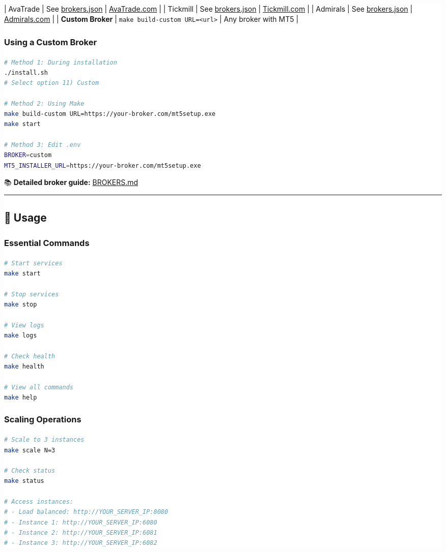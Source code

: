 | AvaTrade | See [brokers.json](brokers.json) | [AvaTrade.com](https://www.avatrade.com/) |
| Tickmill | See [brokers.json](brokers.json) | [Tickmill.com](https://www.tickmill.com/) |
| Admirals | See [brokers.json](brokers.json) | [Admirals.com](https://www.admirals.com/) |
| **Custom Broker** | `make build-custom URL=<url>` | Any broker with MT5 |

### Using a Custom Broker

```bash
# Method 1: During installation
./install.sh
# Select option 11) Custom

# Method 2: Using Make
make build-custom URL=https://your-broker.com/mt5setup.exe
make start

# Method 3: Edit .env
BROKER=custom
MT5_INSTALLER_URL=https://your-broker.com/mt5setup.exe
```

📚 **Detailed broker guide:** [BROKERS.md](BROKERS.md)

---

## 🎯 Usage

### Essential Commands

```bash
# Start services
make start

# Stop services
make stop

# View logs
make logs

# Check health
make health

# View all commands
make help
```

### Scaling Operations

```bash
# Scale to 3 instances
make scale N=3

# Check status
make status

# Access instances:
# - Load balanced: http://YOUR_SERVER_IP:8080
# - Instance 1: http://YOUR_SERVER_IP:6080
# - Instance 2: http://YOUR_SERVER_IP:6081
# - Instance 3: http://YOUR_SERVER_IP:6082
```

